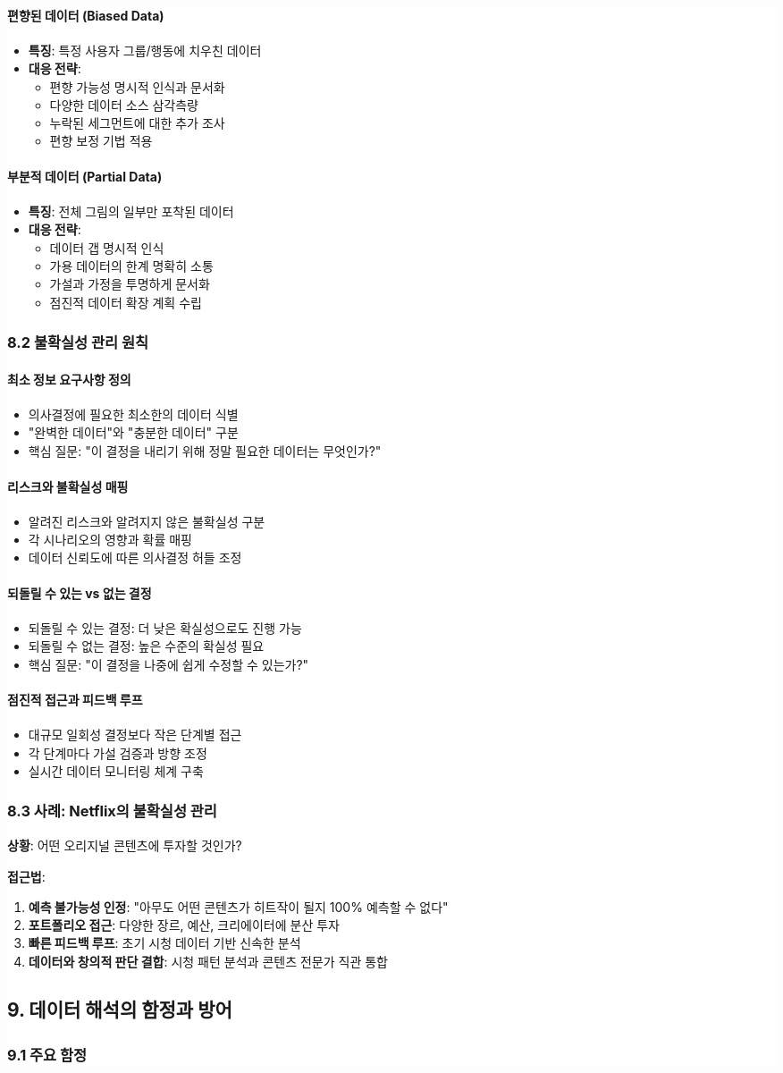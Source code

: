 #### 편향된 데이터 (Biased Data)
- **특징**: 특정 사용자 그룹/행동에 치우친 데이터
- **대응 전략**:
  - 편향 가능성 명시적 인식과 문서화
  - 다양한 데이터 소스 삼각측량
  - 누락된 세그먼트에 대한 추가 조사
  - 편향 보정 기법 적용

#### 부분적 데이터 (Partial Data)
- **특징**: 전체 그림의 일부만 포착된 데이터
- **대응 전략**:
  - 데이터 갭 명시적 인식
  - 가용 데이터의 한계 명확히 소통
  - 가설과 가정을 투명하게 문서화
  - 점진적 데이터 확장 계획 수립

### 8.2 불확실성 관리 원칙

#### 최소 정보 요구사항 정의
- 의사결정에 필요한 최소한의 데이터 식별
- "완벽한 데이터"와 "충분한 데이터" 구분
- 핵심 질문: "이 결정을 내리기 위해 정말 필요한 데이터는 무엇인가?"

#### 리스크와 불확실성 매핑
- 알려진 리스크와 알려지지 않은 불확실성 구분
- 각 시나리오의 영향과 확률 매핑
- 데이터 신뢰도에 따른 의사결정 허들 조정

#### 되돌릴 수 있는 vs 없는 결정
- 되돌릴 수 있는 결정: 더 낮은 확실성으로도 진행 가능
- 되돌릴 수 없는 결정: 높은 수준의 확실성 필요
- 핵심 질문: "이 결정을 나중에 쉽게 수정할 수 있는가?"

#### 점진적 접근과 피드백 루프
- 대규모 일회성 결정보다 작은 단계별 접근
- 각 단계마다 가설 검증과 방향 조정
- 실시간 데이터 모니터링 체계 구축

### 8.3 사례: Netflix의 불확실성 관리

**상황**: 어떤 오리지널 콘텐츠에 투자할 것인가?

**접근법**:
1. **예측 불가능성 인정**: "아무도 어떤 콘텐츠가 히트작이 될지 100% 예측할 수 없다"
2. **포트폴리오 접근**: 다양한 장르, 예산, 크리에이터에 분산 투자
3. **빠른 피드백 루프**: 초기 시청 데이터 기반 신속한 분석
4. **데이터와 창의적 판단 결합**: 시청 패턴 분석과 콘텐츠 전문가 직관 통합

## 9. 데이터 해석의 함정과 방어

### 9.1 주요 함정
